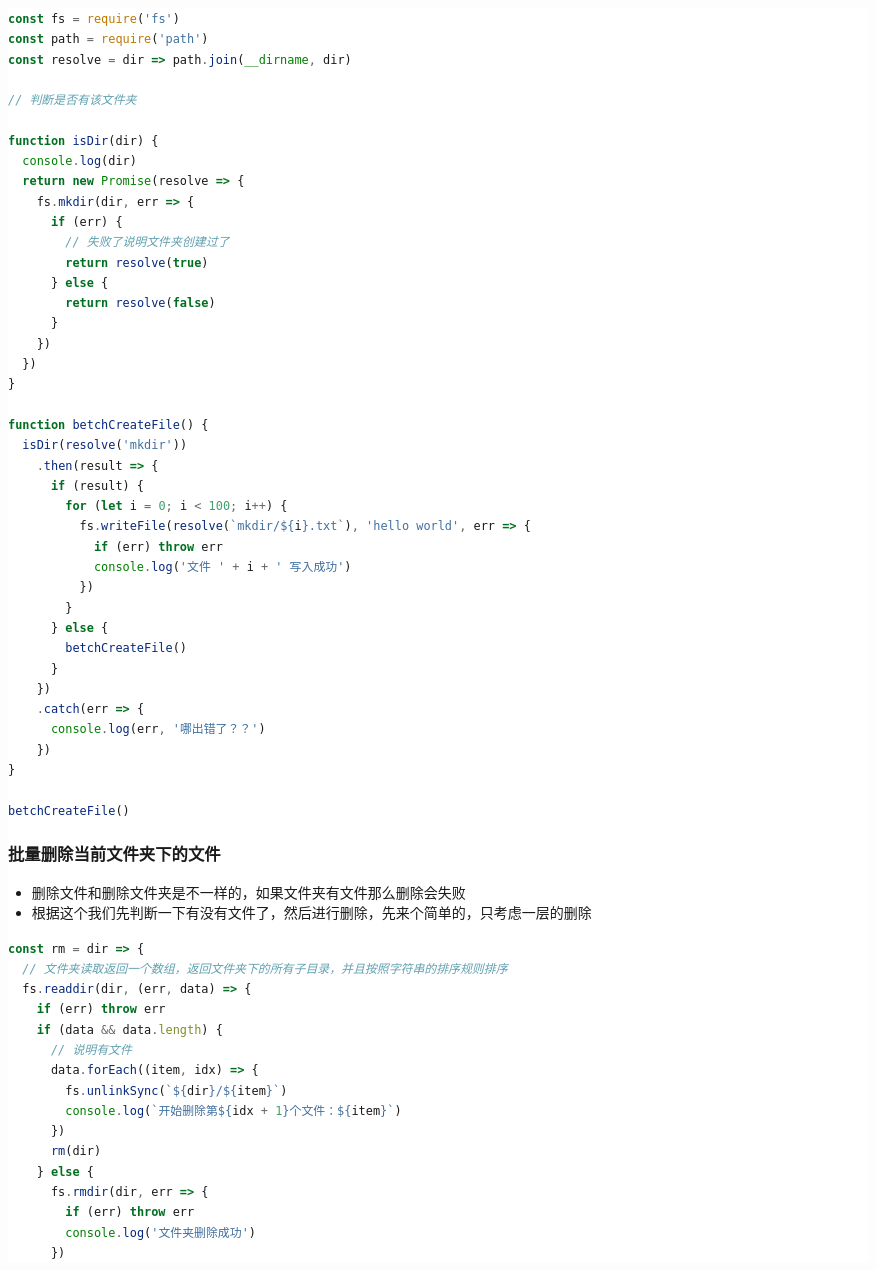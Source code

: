 ```js
const fs = require('fs')
const path = require('path')
const resolve = dir => path.join(__dirname, dir)

// 判断是否有该文件夹

function isDir(dir) {
  console.log(dir)
  return new Promise(resolve => {
    fs.mkdir(dir, err => {
      if (err) {
        // 失败了说明文件夹创建过了
        return resolve(true)
      } else {
        return resolve(false)
      }
    })
  })
}

function betchCreateFile() {
  isDir(resolve('mkdir'))
    .then(result => {
      if (result) {
        for (let i = 0; i < 100; i++) {
          fs.writeFile(resolve(`mkdir/${i}.txt`), 'hello world', err => {
            if (err) throw err
            console.log('文件 ' + i + ' 写入成功')
          })
        }
      } else {
        betchCreateFile()
      }
    })
    .catch(err => {
      console.log(err, '哪出错了？？')
    })
}

betchCreateFile()
```

### 批量删除当前文件夹下的文件

- 删除文件和删除文件夹是不一样的，如果文件夹有文件那么删除会失败
- 根据这个我们先判断一下有没有文件了，然后进行删除，先来个简单的，只考虑一层的删除

```js
const rm = dir => {
  // 文件夹读取返回一个数组，返回文件夹下的所有子目录，并且按照字符串的排序规则排序
  fs.readdir(dir, (err, data) => {
    if (err) throw err
    if (data && data.length) {
      // 说明有文件
      data.forEach((item, idx) => {
        fs.unlinkSync(`${dir}/${item}`)
        console.log(`开始删除第${idx + 1}个文件：${item}`)
      })
      rm(dir)
    } else {
      fs.rmdir(dir, err => {
        if (err) throw err
        console.log('文件夹删除成功')
      })
```